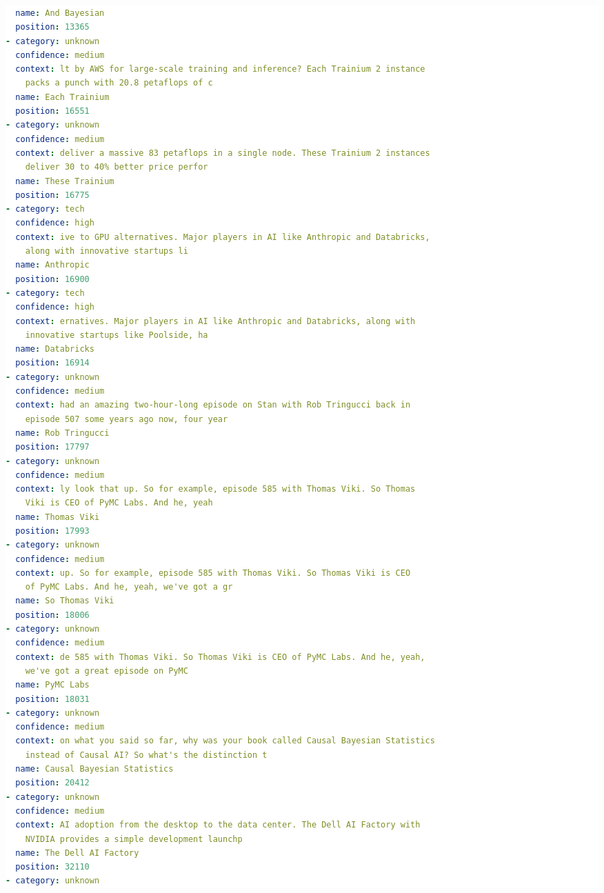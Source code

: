 ```yaml
  name: And Bayesian
  position: 13365
- category: unknown
  confidence: medium
  context: lt by AWS for large-scale training and inference? Each Trainium 2 instance
    packs a punch with 20.8 petaflops of c
  name: Each Trainium
  position: 16551
- category: unknown
  confidence: medium
  context: deliver a massive 83 petaflops in a single node. These Trainium 2 instances
    deliver 30 to 40% better price perfor
  name: These Trainium
  position: 16775
- category: tech
  confidence: high
  context: ive to GPU alternatives. Major players in AI like Anthropic and Databricks,
    along with innovative startups li
  name: Anthropic
  position: 16900
- category: tech
  confidence: high
  context: ernatives. Major players in AI like Anthropic and Databricks, along with
    innovative startups like Poolside, ha
  name: Databricks
  position: 16914
- category: unknown
  confidence: medium
  context: had an amazing two-hour-long episode on Stan with Rob Tringucci back in
    episode 507 some years ago now, four year
  name: Rob Tringucci
  position: 17797
- category: unknown
  confidence: medium
  context: ly look that up. So for example, episode 585 with Thomas Viki. So Thomas
    Viki is CEO of PyMC Labs. And he, yeah
  name: Thomas Viki
  position: 17993
- category: unknown
  confidence: medium
  context: up. So for example, episode 585 with Thomas Viki. So Thomas Viki is CEO
    of PyMC Labs. And he, yeah, we've got a gr
  name: So Thomas Viki
  position: 18006
- category: unknown
  confidence: medium
  context: de 585 with Thomas Viki. So Thomas Viki is CEO of PyMC Labs. And he, yeah,
    we've got a great episode on PyMC
  name: PyMC Labs
  position: 18031
- category: unknown
  confidence: medium
  context: on what you said so far, why was your book called Causal Bayesian Statistics
    instead of Causal AI? So what's the distinction t
  name: Causal Bayesian Statistics
  position: 20412
- category: unknown
  confidence: medium
  context: AI adoption from the desktop to the data center. The Dell AI Factory with
    NVIDIA provides a simple development launchp
  name: The Dell AI Factory
  position: 32110
- category: unknown
```